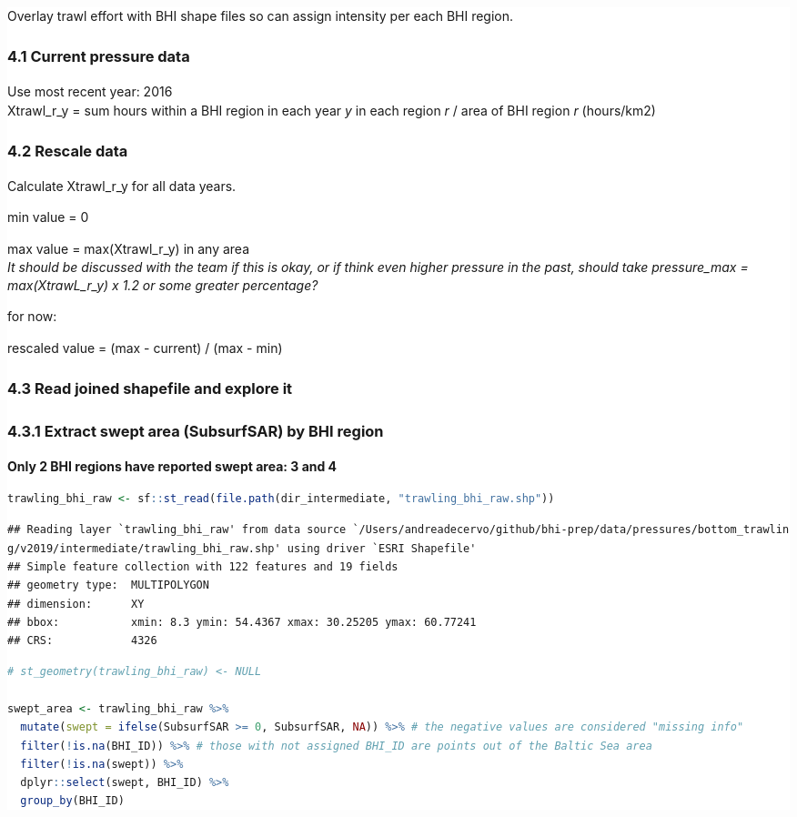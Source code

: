 Overlay trawl effort with BHI shape files so can assign intensity per
each BHI region.

### 4.1 Current pressure data

Use most recent year: 2016  
Xtrawl\_r\_y = sum hours within a BHI region in each year *y* in each
region *r* / area of BHI region *r* (hours/km2)

### 4.2 Rescale data

Calculate Xtrawl\_r\_y for all data years.

min value = 0

max value = max(Xtrawl\_r\_y) in any area  
*It should be discussed with the team if this is okay, or if think even
higher pressure in the past, should take pressure\_max =
max(XtrawL\_r\_y) x 1.2 or some greater percentage?*

for now:

rescaled value = (max - current) / (max - min)

### 4.3 Read joined shapefile and explore it

### 4.3.1 Extract swept area (SubsurfSAR) by BHI region

**Only 2 BHI regions have reported swept area: 3 and
4**

``` r
trawling_bhi_raw <- sf::st_read(file.path(dir_intermediate, "trawling_bhi_raw.shp"))
```

    ## Reading layer `trawling_bhi_raw' from data source `/Users/andreadecervo/github/bhi-prep/data/pressures/bottom_trawling/v2019/intermediate/trawling_bhi_raw.shp' using driver `ESRI Shapefile'
    ## Simple feature collection with 122 features and 19 fields
    ## geometry type:  MULTIPOLYGON
    ## dimension:      XY
    ## bbox:           xmin: 8.3 ymin: 54.4367 xmax: 30.25205 ymax: 60.77241
    ## CRS:            4326

``` r
# st_geometry(trawling_bhi_raw) <- NULL

swept_area <- trawling_bhi_raw %>%
  mutate(swept = ifelse(SubsurfSAR >= 0, SubsurfSAR, NA)) %>% # the negative values are considered "missing info"
  filter(!is.na(BHI_ID)) %>% # those with not assigned BHI_ID are points out of the Baltic Sea area
  filter(!is.na(swept)) %>% 
  dplyr::select(swept, BHI_ID) %>%
  group_by(BHI_ID) 
```
